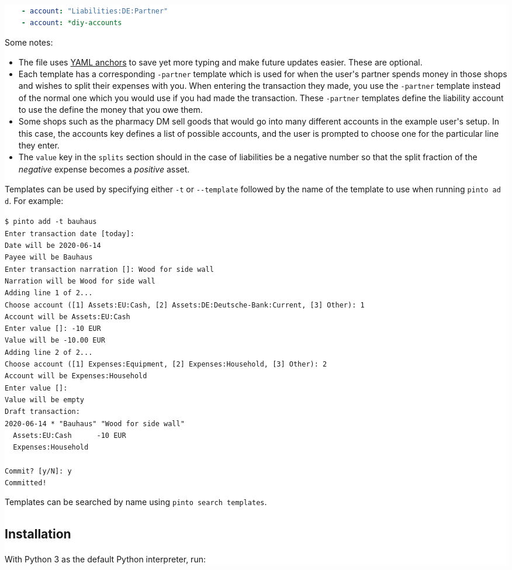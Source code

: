 ```yaml
    - account: "Liabilities:DE:Partner"
    - account: *diy-accounts
```

Some notes:

* The file uses [YAML anchors](https://learnxinyminutes.com/docs/yaml/) to save yet more
  typing and make future updates easier. These are optional.
* Each template has a corresponding `-partner` template which is used for when the
  user's partner spends money in those shops and wishes to split their expenses with
  you. When entering the transaction they made, you use the `-partner` template instead
  of the normal one which you would use if you had made the transaction. These
  `-partner` templates define the liability account to use the define the money that you
  owe them.
* Some shops such as the pharmacy DM sell goods that would go into many different
  accounts in the example user's setup. In this case, the accounts key defines a list
  of possible accounts, and the user is prompted to choose one for the particular line
  they enter.
* The `value` key in the `splits` section should in the case of liabilities be a
  negative number so that the split fraction of the *negative* expense becomes a
  *positive* asset.

Templates can be used by specifying either `-t` or `--template` followed by the name
of the template to use when running `pinto add`. For example:

```
$ pinto add -t bauhaus
Enter transaction date [today]:
Date will be 2020-06-14
Payee will be Bauhaus
Enter transaction narration []: Wood for side wall
Narration will be Wood for side wall
Adding line 1 of 2...
Choose account ([1] Assets:EU:Cash, [2] Assets:DE:Deutsche-Bank:Current, [3] Other): 1
Account will be Assets:EU:Cash
Enter value []: -10 EUR
Value will be -10.00 EUR
Adding line 2 of 2...
Choose account ([1] Expenses:Equipment, [2] Expenses:Household, [3] Other): 2
Account will be Expenses:Household
Enter value []:
Value will be empty
Draft transaction:
2020-06-14 * "Bauhaus" "Wood for side wall"
  Assets:EU:Cash      -10 EUR
  Expenses:Household

Commit? [y/N]: y
Committed!
```

Templates can be searched by name using `pinto search templates`.

## Installation
With Python 3 as the default Python interpreter, run:
